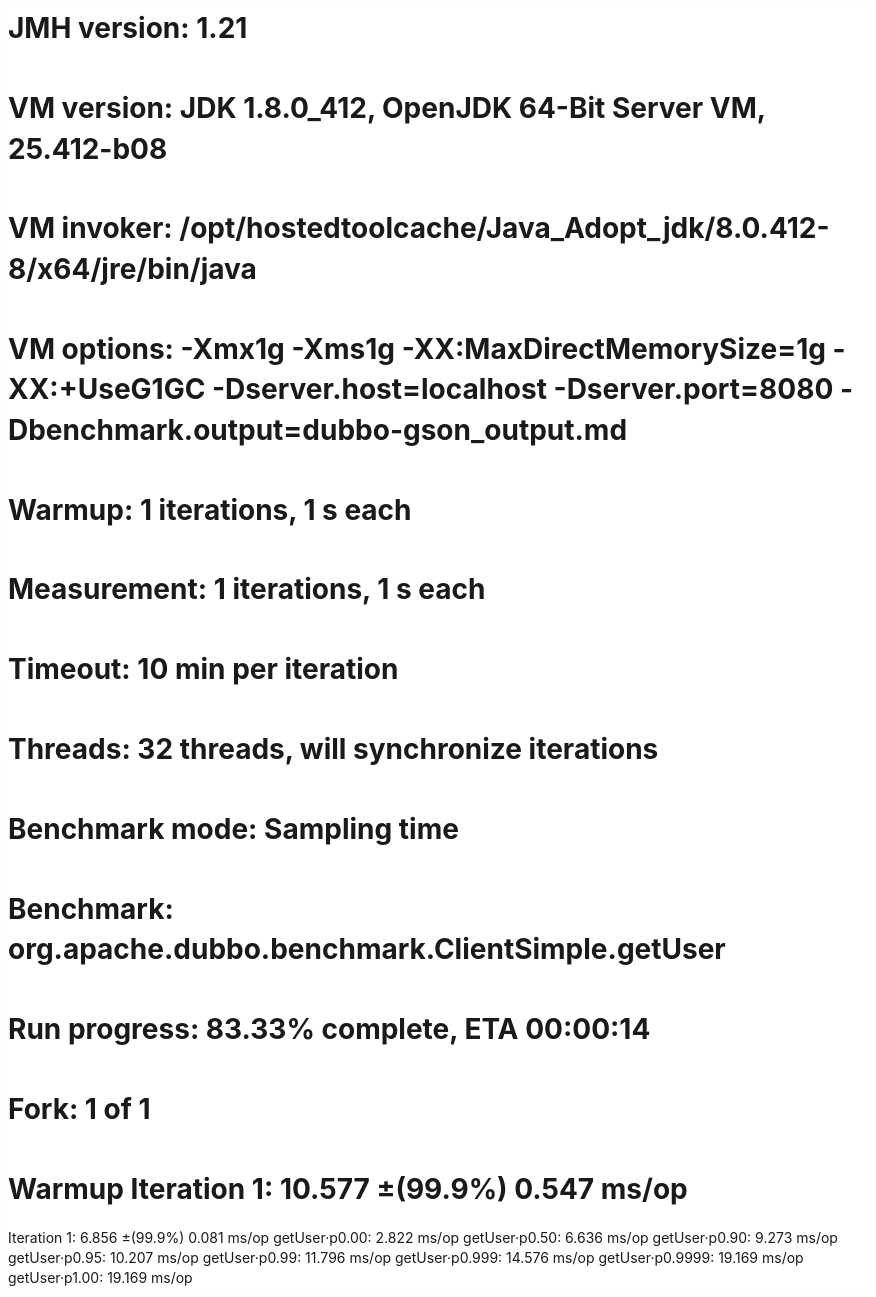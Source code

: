 
# JMH version: 1.21
# VM version: JDK 1.8.0_412, OpenJDK 64-Bit Server VM, 25.412-b08
# VM invoker: /opt/hostedtoolcache/Java_Adopt_jdk/8.0.412-8/x64/jre/bin/java
# VM options: -Xmx1g -Xms1g -XX:MaxDirectMemorySize=1g -XX:+UseG1GC -Dserver.host=localhost -Dserver.port=8080 -Dbenchmark.output=dubbo-gson_output.md
# Warmup: 1 iterations, 1 s each
# Measurement: 1 iterations, 1 s each
# Timeout: 10 min per iteration
# Threads: 32 threads, will synchronize iterations
# Benchmark mode: Sampling time
# Benchmark: org.apache.dubbo.benchmark.ClientSimple.getUser

# Run progress: 83.33% complete, ETA 00:00:14
# Fork: 1 of 1
# Warmup Iteration   1: 10.577 ±(99.9%) 0.547 ms/op
Iteration   1: 6.856 ±(99.9%) 0.081 ms/op
                 getUser·p0.00:   2.822 ms/op
                 getUser·p0.50:   6.636 ms/op
                 getUser·p0.90:   9.273 ms/op
                 getUser·p0.95:   10.207 ms/op
                 getUser·p0.99:   11.796 ms/op
                 getUser·p0.999:  14.576 ms/op
                 getUser·p0.9999: 19.169 ms/op
                 getUser·p1.00:   19.169 ms/op


